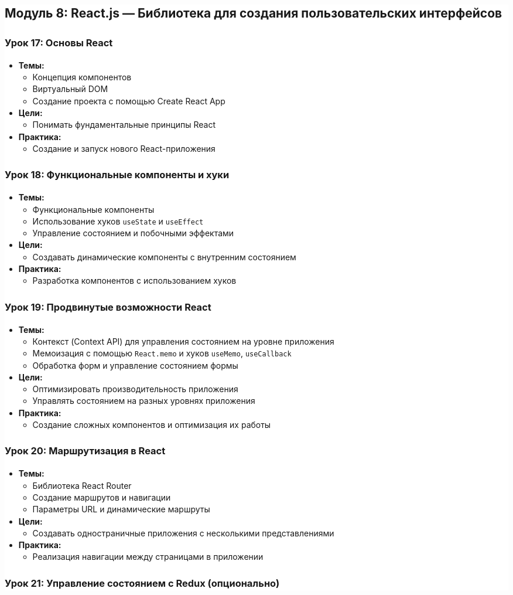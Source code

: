 
## Модуль 8: React.js — Библиотека для создания пользовательских интерфейсов

### Урок 17: Основы React

- **Темы:**
  - Концепция компонентов
  - Виртуальный DOM
  - Создание проекта с помощью Create React App
- **Цели:**
  - Понимать фундаментальные принципы React
- **Практика:**
  - Создание и запуск нового React-приложения

### Урок 18: Функциональные компоненты и хуки

- **Темы:**
  - Функциональные компоненты
  - Использование хуков `useState` и `useEffect`
  - Управление состоянием и побочными эффектами
- **Цели:**
  - Создавать динамические компоненты с внутренним состоянием
- **Практика:**
  - Разработка компонентов с использованием хуков

### Урок 19: Продвинутые возможности React

- **Темы:**
  - Контекст (Context API) для управления состоянием на уровне приложения
  - Мемоизация с помощью `React.memo` и хуков `useMemo`, `useCallback`
  - Обработка форм и управление состоянием формы
- **Цели:**
  - Оптимизировать производительность приложения
  - Управлять состоянием на разных уровнях приложения
- **Практика:**
  - Создание сложных компонентов и оптимизация их работы

### Урок 20: Маршрутизация в React

- **Темы:**
  - Библиотека React Router
  - Создание маршрутов и навигации
  - Параметры URL и динамические маршруты
- **Цели:**
  - Создавать одностраничные приложения с несколькими представлениями
- **Практика:**
  - Реализация навигации между страницами в приложении

### Урок 21: Управление состоянием с Redux (опционально)
